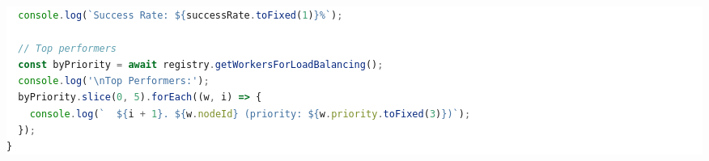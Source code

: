 ```typescript
  console.log(`Success Rate: ${successRate.toFixed(1)}%`);

  // Top performers
  const byPriority = await registry.getWorkersForLoadBalancing();
  console.log('\nTop Performers:');
  byPriority.slice(0, 5).forEach((w, i) => {
    console.log(`  ${i + 1}. ${w.nodeId} (priority: ${w.priority.toFixed(3)})`);
  });
}
```
